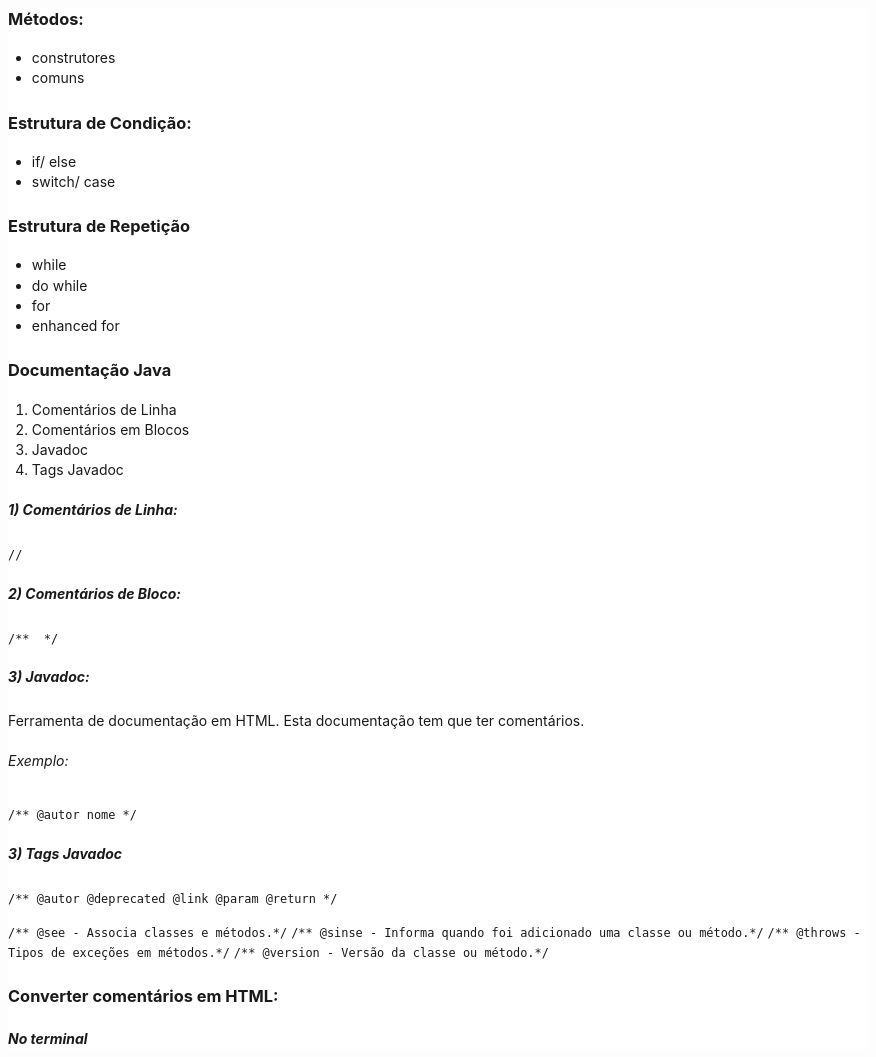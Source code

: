 ### Métodos:

- construtores
- comuns

### Estrutura de Condição:

- if/ else
- switch/ case

### Estrutura de Repetição

- while
- do while
- for
- enhanced for

### Documentação Java

1. Comentários de Linha
2. Comentários em Blocos
3. Javadoc
4. Tags Javadoc

##### 1) Comentários de Linha:

`
//
`

##### 2) Comentários de Bloco:

`/**  */`

##### 3) Javadoc:

Ferramenta de documentação em HTML.
Esta documentação tem que ter comentários.

###### Exemplo:

`/** @autor nome */`

##### 3) Tags Javadoc

`/** @autor @deprecated @link @param @return */`

`/** @see - Associa classes e métodos.*/`
`/** @sinse - Informa quando foi adicionado uma classe ou método.*/`
`/** @throws - Tipos de exceções em métodos.*/`
`/** @version - Versão da classe ou método.*/`

### Converter comentários em HTML:

##### No terminal
